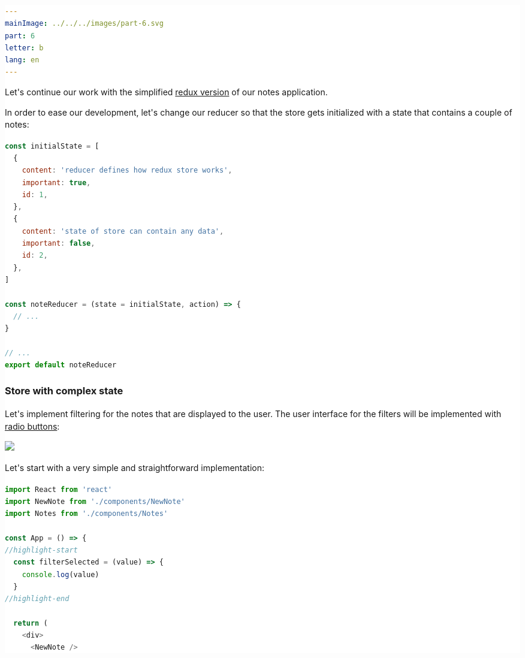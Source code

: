 ```yaml
---
mainImage: ../../../images/part-6.svg
part: 6
letter: b
lang: en
---
```


<div class="content">


Let's continue our work with the simplified [redux version](/en/part6/flux_architecture_and_redux#redux-notes) of our notes application.


In order to ease our development, let's change our reducer so that the store gets initialized with a state that contains a couple of notes:

```js
const initialState = [
  {
    content: 'reducer defines how redux store works',
    important: true,
    id: 1,
  },
  {
    content: 'state of store can contain any data',
    important: false,
    id: 2,
  },
]

const noteReducer = (state = initialState, action) => {
  // ...
}

// ...
export default noteReducer
```


### Store with complex state


Let's implement filtering for the notes that are displayed to the user. The user interface for the filters will be implemented with [radio buttons](https://developer.mozilla.org/en-US/docs/Web/HTML/Element/input/radio):

![](../../images/6/01e.png)


Let's start with a very simple and straightforward implementation:

```js
import React from 'react'
import NewNote from './components/NewNote'
import Notes from './components/Notes'

const App = () => {
//highlight-start
  const filterSelected = (value) => {
    console.log(value)
  }
//highlight-end

  return (
    <div>
      <NewNote />
```